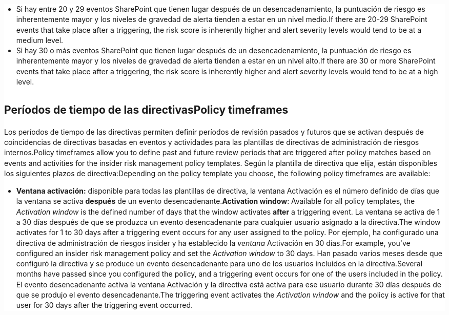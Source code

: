 - <span data-ttu-id="c1647-244">Si hay entre 20 y 29 eventos SharePoint que tienen lugar después de un desencadenamiento, la puntuación de riesgo es inherentemente mayor y los niveles de gravedad de alerta tienden a estar en un nivel medio.</span><span class="sxs-lookup"><span data-stu-id="c1647-244">If there are 20-29 SharePoint events that take place after a triggering, the risk score is inherently higher and alert severity levels would tend to be at a medium level.</span></span>
- <span data-ttu-id="c1647-245">Si hay 30 o más eventos SharePoint que tienen lugar después de un desencadenamiento, la puntuación de riesgo es inherentemente mayor y los niveles de gravedad de alerta tienden a estar en un nivel alto.</span><span class="sxs-lookup"><span data-stu-id="c1647-245">If there are 30 or more SharePoint events that take place after a triggering, the risk score is inherently higher and alert severity levels would tend to be at a high level.</span></span>

## <a name="policy-timeframes"></a><span data-ttu-id="c1647-246">Períodos de tiempo de las directivas</span><span class="sxs-lookup"><span data-stu-id="c1647-246">Policy timeframes</span></span>

<span data-ttu-id="c1647-247">Los períodos de tiempo de las directivas permiten definir períodos de revisión pasados y futuros que se activan después de coincidencias de directivas basadas en eventos y actividades para las plantillas de directivas de administración de riesgos internos.</span><span class="sxs-lookup"><span data-stu-id="c1647-247">Policy timeframes allow you to define past and future review periods that are triggered after policy matches based on events and activities for the insider risk management policy templates.</span></span> <span data-ttu-id="c1647-248">Según la plantilla de directiva que elija, están disponibles los siguientes plazos de directiva:</span><span class="sxs-lookup"><span data-stu-id="c1647-248">Depending on the policy template you choose, the following policy timeframes are available:</span></span>

- <span data-ttu-id="c1647-249">**Ventana activación:** disponible para todas  las plantillas de directiva, la ventana Activación es el número definido de días que la ventana se activa **después** de un evento desencadenante.</span><span class="sxs-lookup"><span data-stu-id="c1647-249">**Activation window**: Available for all policy templates, the *Activation window* is the defined number of days that the window activates **after** a triggering event.</span></span> <span data-ttu-id="c1647-250">La ventana se activa de 1 a 30 días después de que se produzca un evento desencadenante para cualquier usuario asignado a la directiva.</span><span class="sxs-lookup"><span data-stu-id="c1647-250">The window activates for 1 to 30 days after a triggering event occurs for any user assigned to the policy.</span></span> <span data-ttu-id="c1647-251">Por ejemplo, ha configurado una directiva de administración de riesgos insider y ha establecido la *ventana* Activación en 30 días.</span><span class="sxs-lookup"><span data-stu-id="c1647-251">For example, you've configured an insider risk management policy and set the *Activation window* to 30 days.</span></span> <span data-ttu-id="c1647-252">Han pasado varios meses desde que configuró la directiva y se produce un evento desencadenante para uno de los usuarios incluidos en la directiva.</span><span class="sxs-lookup"><span data-stu-id="c1647-252">Several months have passed since you configured the policy, and a triggering event occurs for one of the users included in the policy.</span></span> <span data-ttu-id="c1647-253">El evento desencadenante  activa la ventana Activación y la directiva está activa para ese usuario durante 30 días después de que se produjo el evento desencadenante.</span><span class="sxs-lookup"><span data-stu-id="c1647-253">The triggering event activates the *Activation window* and the policy is active for that user for 30 days after the triggering event occurred.</span></span>